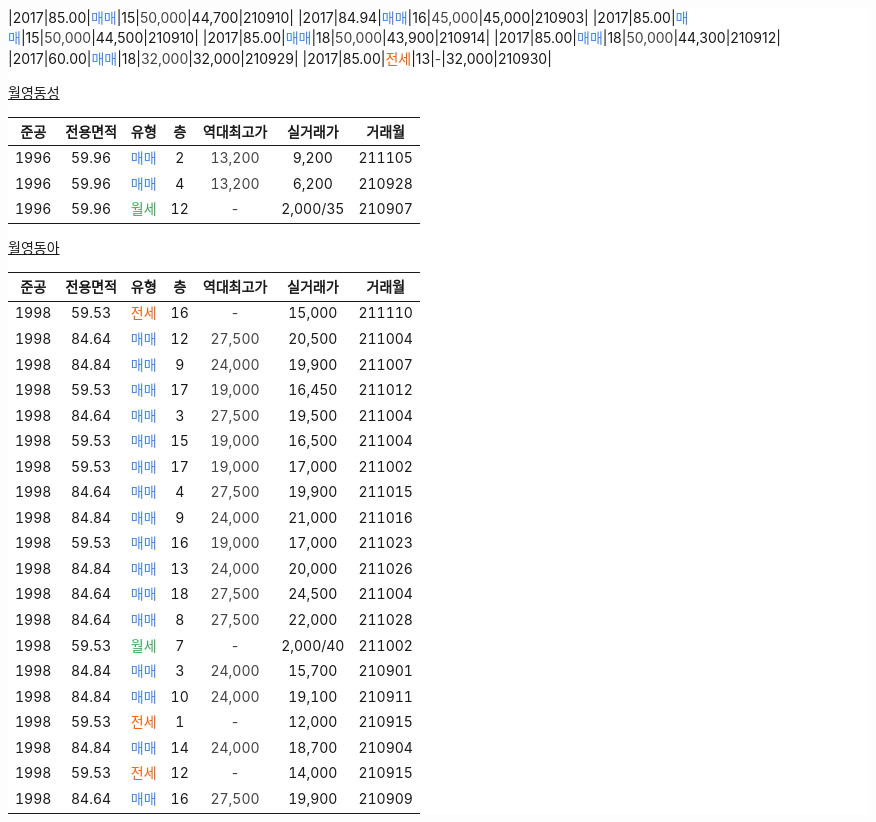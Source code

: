 |2017|85.00|<span style="color:#4285f3">매매</span>|15|<span style="color:#444444">50,000</span>|44,700|210910|
|2017|84.94|<span style="color:#4285f3">매매</span>|16|<span style="color:#444444">45,000</span>|45,000|210903|
|2017|85.00|<span style="color:#4285f3">매매</span>|15|<span style="color:#444444">50,000</span>|44,500|210910|
|2017|85.00|<span style="color:#4285f3">매매</span>|18|<span style="color:#444444">50,000</span>|43,900|210914|
|2017|85.00|<span style="color:#4285f3">매매</span>|18|<span style="color:#444444">50,000</span>|44,300|210912|
|2017|60.00|<span style="color:#4285f3">매매</span>|18|<span style="color:#444444">32,000</span>|32,000|210929|
|2017|85.00|<span style="color:#ff5a00">전세</span>|13|<span style="color:#444444">-</span>|32,000|210930|

[월영동성](https://search.naver.com/search.naver?query=%EA%B2%BD%EC%83%81%EB%82%A8%EB%8F%84+%EC%B0%BD%EC%9B%90%EC%8B%9C+%EB%A7%88%EC%82%B0%ED%95%A9%ED%8F%AC%EA%B5%AC+%EC%9B%94%EC%98%81%EB%8F%99+%EC%9B%94%EC%98%81%EB%8F%99%EC%84%B1)

|준공|전용면적|유형|층|역대최고가|실거래가|거래월|
|:---:|:---:|:---:|:---:|:---:|:---:|:---:|
|1996|59.96|<span style="color:#4285f3">매매</span>|2|<span style="color:#444444">13,200</span>|9,200|211105|
|1996|59.96|<span style="color:#4285f3">매매</span>|4|<span style="color:#444444">13,200</span>|6,200|210928|
|1996|59.96|<span style="color:#34a853">월세</span>|12|<span style="color:#444444">-</span>|2,000/35|210907|

[월영동아](https://search.naver.com/search.naver?query=%EA%B2%BD%EC%83%81%EB%82%A8%EB%8F%84+%EC%B0%BD%EC%9B%90%EC%8B%9C+%EB%A7%88%EC%82%B0%ED%95%A9%ED%8F%AC%EA%B5%AC+%EC%9B%94%EC%98%81%EB%8F%99+%EC%9B%94%EC%98%81%EB%8F%99%EC%95%84)

|준공|전용면적|유형|층|역대최고가|실거래가|거래월|
|:---:|:---:|:---:|:---:|:---:|:---:|:---:|
|1998|59.53|<span style="color:#ff5a00">전세</span>|16|<span style="color:#444444">-</span>|15,000|211110|
|1998|84.64|<span style="color:#4285f3">매매</span>|12|<span style="color:#444444">27,500</span>|20,500|211004|
|1998|84.84|<span style="color:#4285f3">매매</span>|9|<span style="color:#444444">24,000</span>|19,900|211007|
|1998|59.53|<span style="color:#4285f3">매매</span>|17|<span style="color:#444444">19,000</span>|16,450|211012|
|1998|84.64|<span style="color:#4285f3">매매</span>|3|<span style="color:#444444">27,500</span>|19,500|211004|
|1998|59.53|<span style="color:#4285f3">매매</span>|15|<span style="color:#444444">19,000</span>|16,500|211004|
|1998|59.53|<span style="color:#4285f3">매매</span>|17|<span style="color:#444444">19,000</span>|17,000|211002|
|1998|84.64|<span style="color:#4285f3">매매</span>|4|<span style="color:#444444">27,500</span>|19,900|211015|
|1998|84.84|<span style="color:#4285f3">매매</span>|9|<span style="color:#444444">24,000</span>|21,000|211016|
|1998|59.53|<span style="color:#4285f3">매매</span>|16|<span style="color:#444444">19,000</span>|17,000|211023|
|1998|84.84|<span style="color:#4285f3">매매</span>|13|<span style="color:#444444">24,000</span>|20,000|211026|
|1998|84.64|<span style="color:#4285f3">매매</span>|18|<span style="color:#444444">27,500</span>|24,500|211004|
|1998|84.64|<span style="color:#4285f3">매매</span>|8|<span style="color:#444444">27,500</span>|22,000|211028|
|1998|59.53|<span style="color:#34a853">월세</span>|7|<span style="color:#444444">-</span>|2,000/40|211002|
|1998|84.84|<span style="color:#4285f3">매매</span>|3|<span style="color:#444444">24,000</span>|15,700|210901|
|1998|84.84|<span style="color:#4285f3">매매</span>|10|<span style="color:#444444">24,000</span>|19,100|210911|
|1998|59.53|<span style="color:#ff5a00">전세</span>|1|<span style="color:#444444">-</span>|12,000|210915|
|1998|84.84|<span style="color:#4285f3">매매</span>|14|<span style="color:#444444">24,000</span>|18,700|210904|
|1998|59.53|<span style="color:#ff5a00">전세</span>|12|<span style="color:#444444">-</span>|14,000|210915|
|1998|84.64|<span style="color:#4285f3">매매</span>|16|<span style="color:#444444">27,500</span>|19,900|210909|